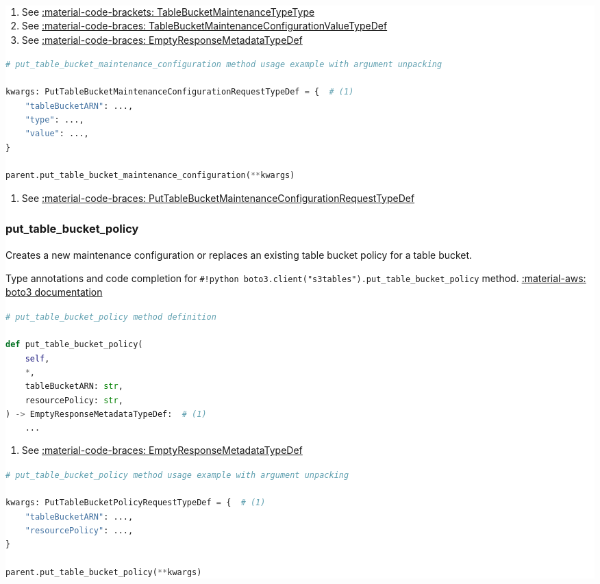 1. See [:material-code-brackets: TableBucketMaintenanceTypeType](./literals.md#tablebucketmaintenancetypetype)
2. See [:material-code-braces: TableBucketMaintenanceConfigurationValueTypeDef](./type_defs.md#tablebucketmaintenanceconfigurationvaluetypedef)
3. See [:material-code-braces: EmptyResponseMetadataTypeDef](./type_defs.md#emptyresponsemetadatatypedef)


```python
# put_table_bucket_maintenance_configuration method usage example with argument unpacking

kwargs: PutTableBucketMaintenanceConfigurationRequestTypeDef = {  # (1)
    "tableBucketARN": ...,
    "type": ...,
    "value": ...,
}

parent.put_table_bucket_maintenance_configuration(**kwargs)
```

1. See [:material-code-braces: PutTableBucketMaintenanceConfigurationRequestTypeDef](./type_defs.md#puttablebucketmaintenanceconfigurationrequesttypedef)

### put\_table\_bucket\_policy

Creates a new maintenance configuration or replaces an existing table bucket
policy for a table bucket.

Type annotations and code completion for `#!python boto3.client("s3tables").put_table_bucket_policy` method.
[:material-aws: boto3 documentation](https://boto3.amazonaws.com/v1/documentation/api/latest/reference/services/s3tables/client/put_table_bucket_policy.html)

```python
# put_table_bucket_policy method definition

def put_table_bucket_policy(
    self,
    *,
    tableBucketARN: str,
    resourcePolicy: str,
) -> EmptyResponseMetadataTypeDef:  # (1)
    ...
```

1. See [:material-code-braces: EmptyResponseMetadataTypeDef](./type_defs.md#emptyresponsemetadatatypedef)


```python
# put_table_bucket_policy method usage example with argument unpacking

kwargs: PutTableBucketPolicyRequestTypeDef = {  # (1)
    "tableBucketARN": ...,
    "resourcePolicy": ...,
}

parent.put_table_bucket_policy(**kwargs)
```
